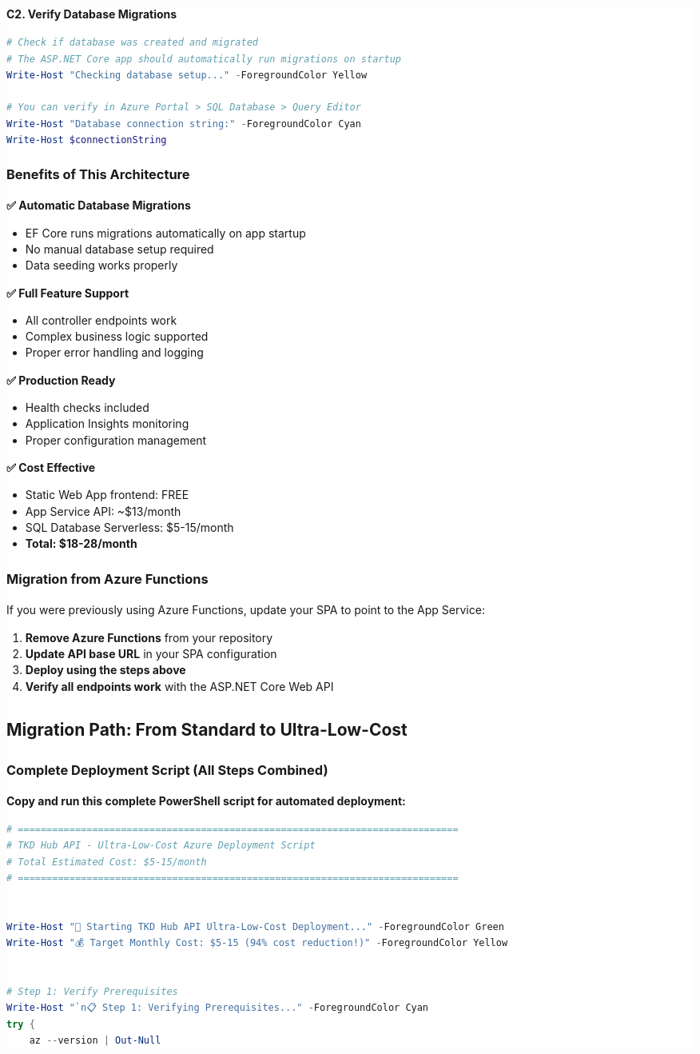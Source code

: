 
**C2. Verify Database Migrations**

```powershell
# Check if database was created and migrated
# The ASP.NET Core app should automatically run migrations on startup
Write-Host "Checking database setup..." -ForegroundColor Yellow

# You can verify in Azure Portal > SQL Database > Query Editor
Write-Host "Database connection string:" -ForegroundColor Cyan
Write-Host $connectionString
```

### Benefits of This Architecture

**✅ Automatic Database Migrations**
- EF Core runs migrations automatically on app startup
- No manual database setup required
- Data seeding works properly

**✅ Full Feature Support**  
- All controller endpoints work
- Complex business logic supported
- Proper error handling and logging

**✅ Production Ready**
- Health checks included
- Application Insights monitoring
- Proper configuration management

**✅ Cost Effective**
- Static Web App frontend: FREE
- App Service API: ~$13/month
- SQL Database Serverless: $5-15/month
- **Total: $18-28/month**

### Migration from Azure Functions

If you were previously using Azure Functions, update your SPA to point to the App Service:

1. **Remove Azure Functions** from your repository
2. **Update API base URL** in your SPA configuration
3. **Deploy using the steps above**
4. **Verify all endpoints work** with the ASP.NET Core Web API

## Migration Path: From Standard to Ultra-Low-Cost


### Complete Deployment Script (All Steps Combined)


**Copy and run this complete PowerShell script for automated deployment:**


```powershell
# =============================================================================
# TKD Hub API - Ultra-Low-Cost Azure Deployment Script
# Total Estimated Cost: $5-15/month
# =============================================================================


Write-Host "🚀 Starting TKD Hub API Ultra-Low-Cost Deployment..." -ForegroundColor Green
Write-Host "💰 Target Monthly Cost: $5-15 (94% cost reduction!)" -ForegroundColor Yellow


# Step 1: Verify Prerequisites
Write-Host "`n📋 Step 1: Verifying Prerequisites..." -ForegroundColor Cyan
try {
    az --version | Out-Null
```